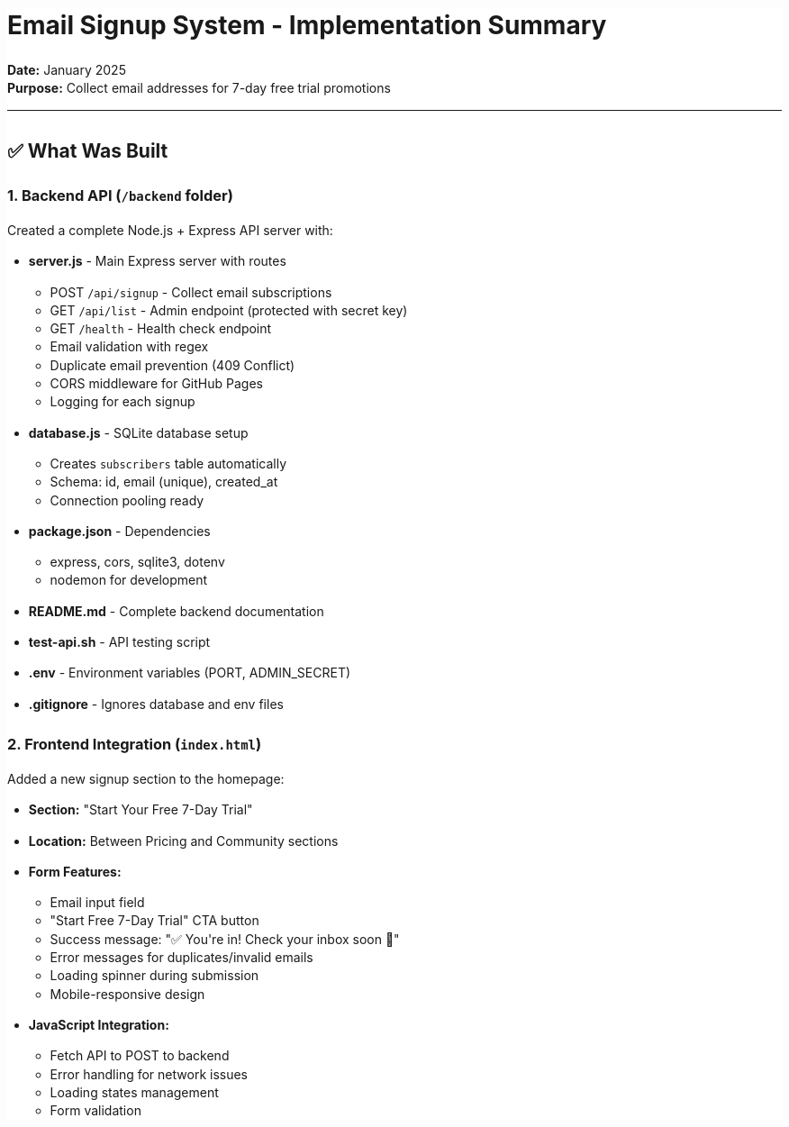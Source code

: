 # Email Signup System - Implementation Summary

**Date:** January 2025  
**Purpose:** Collect email addresses for 7-day free trial promotions

---

## ✅ What Was Built

### 1. Backend API (`/backend` folder)

Created a complete Node.js + Express API server with:

- **server.js** - Main Express server with routes
  - POST `/api/signup` - Collect email subscriptions
  - GET `/api/list` - Admin endpoint (protected with secret key)
  - GET `/health` - Health check endpoint
  - Email validation with regex
  - Duplicate email prevention (409 Conflict)
  - CORS middleware for GitHub Pages
  - Logging for each signup

- **database.js** - SQLite database setup
  - Creates `subscribers` table automatically
  - Schema: id, email (unique), created_at
  - Connection pooling ready

- **package.json** - Dependencies
  - express, cors, sqlite3, dotenv
  - nodemon for development

- **README.md** - Complete backend documentation
- **test-api.sh** - API testing script
- **.env** - Environment variables (PORT, ADMIN_SECRET)
- **.gitignore** - Ignores database and env files

### 2. Frontend Integration (`index.html`)

Added a new signup section to the homepage:

- **Section:** "Start Your Free 7-Day Trial"
- **Location:** Between Pricing and Community sections
- **Form Features:**
  - Email input field
  - "Start Free 7-Day Trial" CTA button
  - Success message: "✅ You're in! Check your inbox soon 🚀"
  - Error messages for duplicates/invalid emails
  - Loading spinner during submission
  - Mobile-responsive design

- **JavaScript Integration:**
  - Fetch API to POST to backend
  - Error handling for network issues
  - Loading states management
  - Form validation
